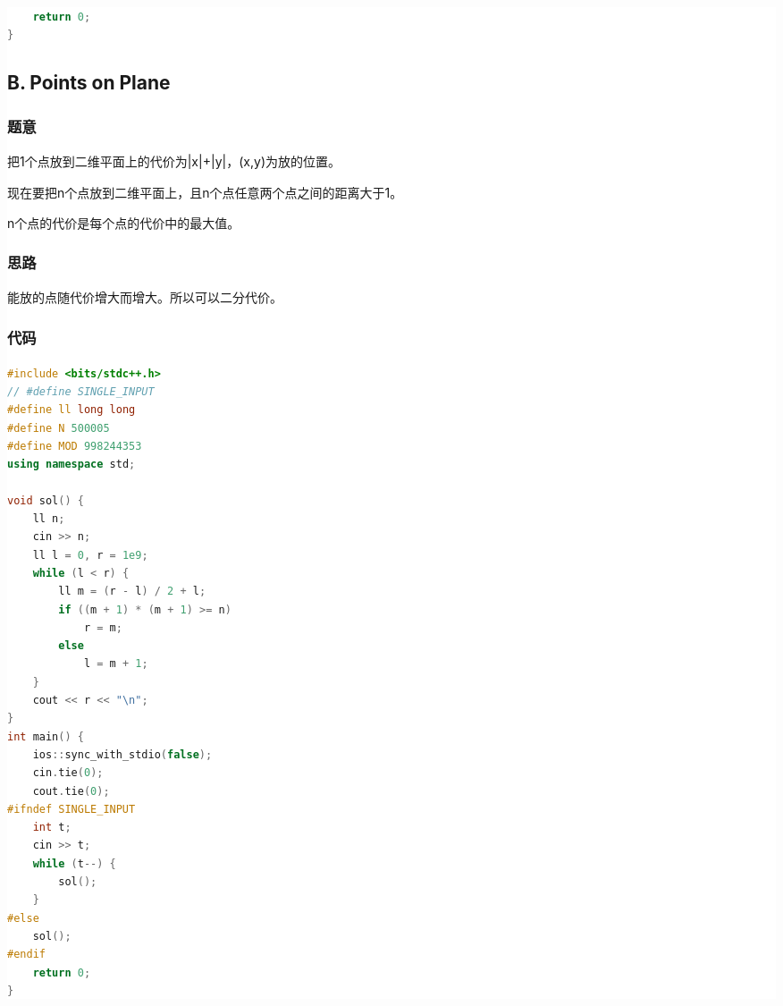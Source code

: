 ```cpp
    return 0;
}
```

## B. Points on Plane

### 题意

把1个点放到二维平面上的代价为|x|+|y|，(x,y)为放的位置。

现在要把n个点放到二维平面上，且n个点任意两个点之间的距离大于1。

n个点的代价是每个点的代价中的最大值。

### 思路

能放的点随代价增大而增大。所以可以二分代价。

### 代码

```cpp
#include <bits/stdc++.h>
// #define SINGLE_INPUT
#define ll long long
#define N 500005
#define MOD 998244353
using namespace std;

void sol() {
    ll n;
    cin >> n;
    ll l = 0, r = 1e9;
    while (l < r) {
        ll m = (r - l) / 2 + l;
        if ((m + 1) * (m + 1) >= n)
            r = m;
        else
            l = m + 1;
    }
    cout << r << "\n";
}
int main() {
    ios::sync_with_stdio(false);
    cin.tie(0);
    cout.tie(0);
#ifndef SINGLE_INPUT
    int t;
    cin >> t;
    while (t--) {
        sol();
    }
#else
    sol();
#endif
    return 0;
}
```
